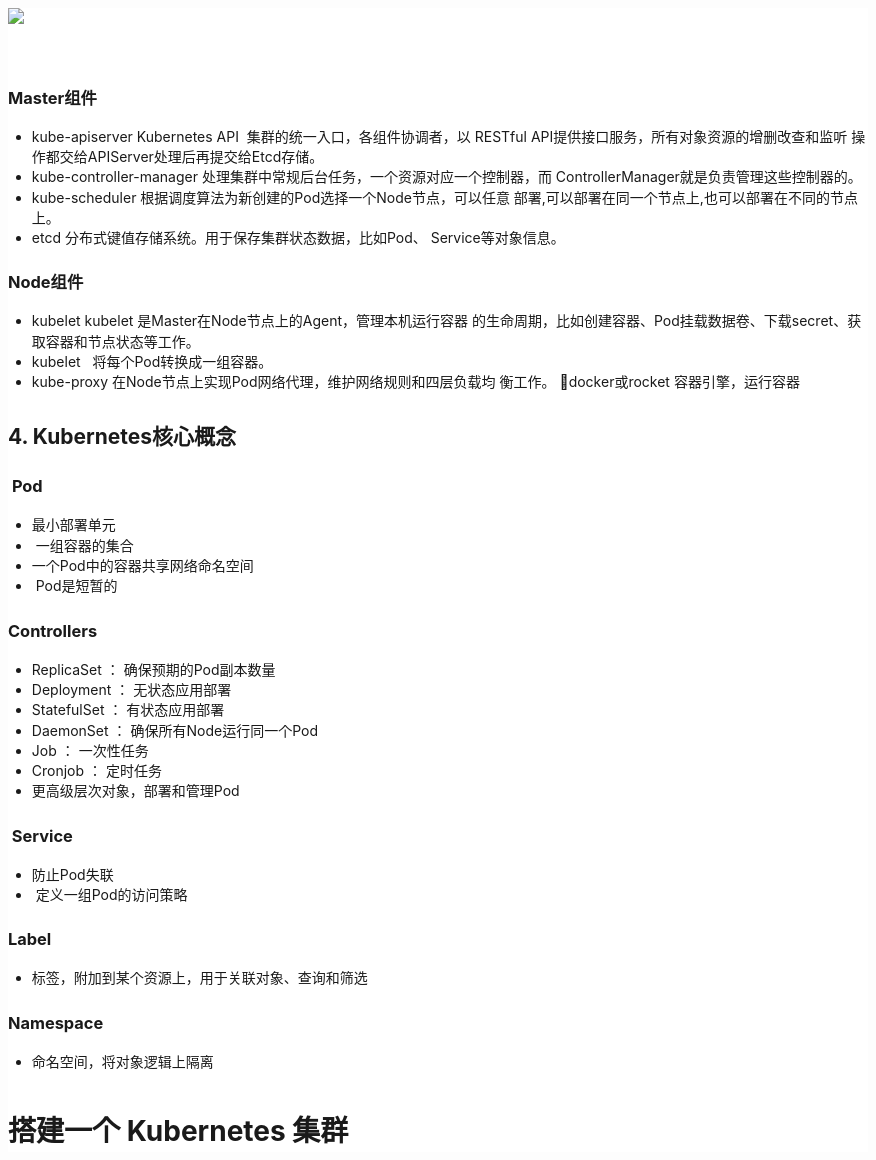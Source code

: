 ![](../../image/2020011009171635.png)

 

### Master组件

- kube-apiserver Kubernetes API  集群的统一入口，各组件协调者，以 RESTful API提供接口服务，所有对象资源的增删改查和监听 操作都交给APIServer处理后再提交给Etcd存储。
- kube-controller-manager 处理集群中常规后台任务，一个资源对应一个控制器，而 ControllerManager就是负责管理这些控制器的。
- kube-scheduler 根据调度算法为新创建的Pod选择一个Node节点，可以任意 部署,可以部署在同一个节点上,也可以部署在不同的节点上。
- etcd 分布式键值存储系统。用于保存集群状态数据，比如Pod、 Service等对象信息。

### Node组件

- kubelet kubelet 是Master在Node节点上的Agent，管理本机运行容器 的生命周期，比如创建容器、Pod挂载数据卷、下载secret、获 取容器和节点状态等工作。
- kubelet   将每个Pod转换成一组容器。
- kube-proxy 在Node节点上实现Pod网络代理，维护网络规则和四层负载均 衡工作。 docker或rocket 容器引擎，运行容器

## 4\. Kubernetes核心概念

###  **Pod**

- 最小部署单元
-  一组容器的集合
- 一个Pod中的容器共享网络命名空间
-  Pod是短暂的

### Controllers

- ReplicaSet ： 确保预期的Pod副本数量 
- Deployment ： 无状态应用部署 
- StatefulSet ： 有状态应用部署
- DaemonSet ： 确保所有Node运行同一个Pod 
- Job ： 一次性任务 
- Cronjob ： 定时任务
- 更高级层次对象，部署和管理Pod

###  Service

- 防止Pod失联
-  定义一组Pod的访问策略

### Label

- 标签，附加到某个资源上，用于关联对象、查询和筛选

### Namespace 

- 命名空间，将对象逻辑上隔离

# 搭建一个 Kubernetes 集群
